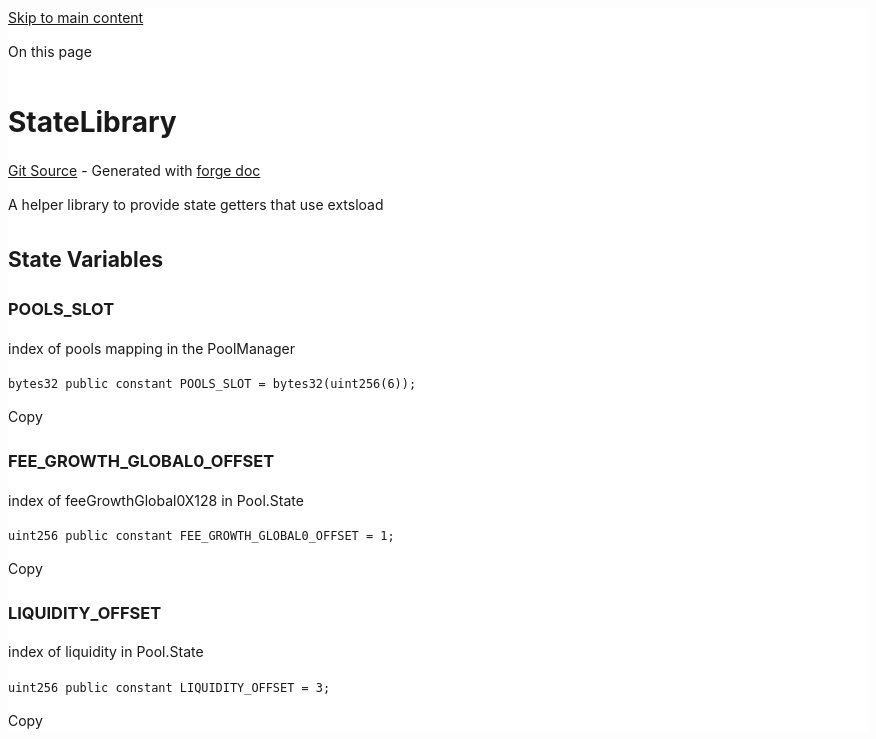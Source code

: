 [Skip to main content](https://docs.uniswap.org/contracts/v4/reference/core/libraries/StateLibrary#)

On this page

# StateLibrary

[Git Source](https://github.com/uniswap/v4-core/blob/b619b6718e31aa5b4fa0286520c455ceb950276d/src/libraries/StateLibrary.sol) \- Generated with [forge doc](https://book.getfoundry.sh/reference/forge/forge-doc)

A helper library to provide state getters that use extsload

## State Variables [​](https://docs.uniswap.org/contracts/v4/reference/core/libraries/StateLibrary\#state-variables "Direct link to heading")

### POOLS\_SLOT [​](https://docs.uniswap.org/contracts/v4/reference/core/libraries/StateLibrary\#pools_slot "Direct link to heading")

index of pools mapping in the PoolManager

```codeBlockLines_mRuA
bytes32 public constant POOLS_SLOT = bytes32(uint256(6));

```

Copy

### FEE\_GROWTH\_GLOBAL0\_OFFSET [​](https://docs.uniswap.org/contracts/v4/reference/core/libraries/StateLibrary\#fee_growth_global0_offset "Direct link to heading")

index of feeGrowthGlobal0X128 in Pool.State

```codeBlockLines_mRuA
uint256 public constant FEE_GROWTH_GLOBAL0_OFFSET = 1;

```

Copy

### LIQUIDITY\_OFFSET [​](https://docs.uniswap.org/contracts/v4/reference/core/libraries/StateLibrary\#liquidity_offset "Direct link to heading")

index of liquidity in Pool.State

```codeBlockLines_mRuA
uint256 public constant LIQUIDITY_OFFSET = 3;

```

Copy
